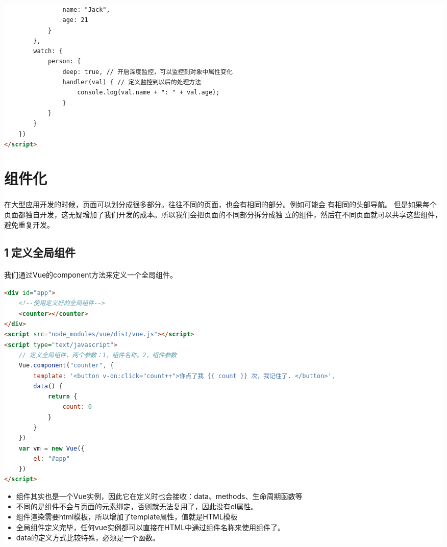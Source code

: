 ```html
                name: "Jack",
                age: 21
            }
        },
        watch: {
            person: {
                deep: true, // 开启深度监控，可以监控到对象中属性变化
                handler(val) { // 定义监控到以后的处理方法
                    console.log(val.name + ": " + val.age);
                }
            }
        }
    })
</script>
```

# 组件化  

​		在大型应用开发的时候，页面可以划分成很多部分。往往不同的页面，也会有相同的部分。例如可能会
有相同的头部导航。
​		但是如果每个页面都独自开发，这无疑增加了我们开发的成本。所以我们会把页面的不同部分拆分成独
立的组件，然后在不同页面就可以共享这些组件，避免重复开发。  

## 1 定义全局组件  

我们通过Vue的component方法来定义一个全局组件。  

```html
<div id="app">
    <!--使用定义好的全局组件-->
    <counter></counter>
</div>
<script src="node_modules/vue/dist/vue.js"></script>
<script type="text/javascript">
    // 定义全局组件，两个参数：1，组件名称。2，组件参数
    Vue.component("counter", {
        template: '<button v-on:click="count++">你点了我 {{ count }} 次，我记住了. </button>',
        data() {
            return {
                count: 0
            }
        }
    })
    var vm = new Vue({
        el: "#app"
    })
</script>
```

* 组件其实也是一个Vue实例，因此它在定义时也会接收：data、methods、生命周期函数等
* 不同的是组件不会与页面的元素绑定，否则就无法复用了，因此没有el属性。
* 组件渲染需要html模板，所以增加了template属性，值就是HTML模板
* 全局组件定义完毕，任何vue实例都可以直接在HTML中通过组件名称来使用组件了。
* data的定义方式比较特殊，必须是一个函数。  
